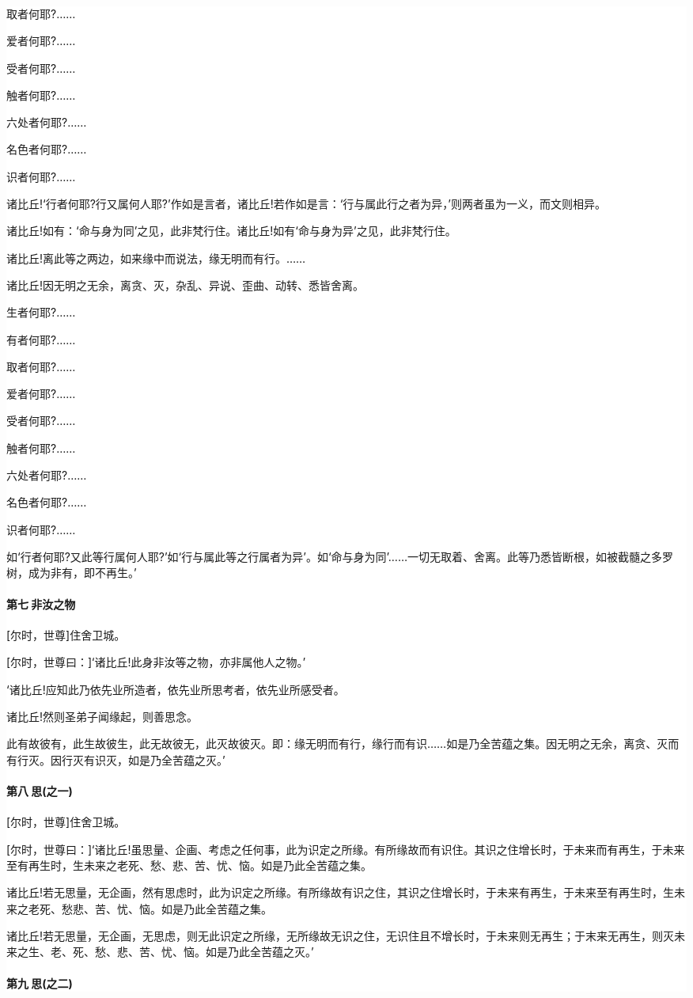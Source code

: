 取者何耶?……

爱者何耶?……

受者何耶?……

触者何耶?……

六处者何耶?……

名色者何耶?……

识者何耶?……

诸比丘!‘行者何耶?行又属何人耶?’作如是言者，诸比丘!若作如是言：‘行与属此行之者为异，’则两者虽为一义，而文则相异。

诸比丘!如有：‘命与身为同’之见，此非梵行住。诸比丘!如有‘命与身为异’之见，此非梵行住。

诸比丘!离此等之两边，如来缘中而说法，缘无明而有行。……

诸比丘!因无明之无余，离贪、灭，杂乱、异说、歪曲、动转、悉皆舍离。

生者何耶?……

有者何耶?……

取者何耶?……

爱者何耶?……

受者何耶?……

触者何耶?……

六处者何耶?……

名色者何耶?……

识者何耶?……

如‘行者何耶?又此等行属何人耶?’如‘行与属此等之行属者为异’。如‘命与身为同’……一切无取着、舍离。此等乃悉皆断根，如被截髓之多罗树，成为非有，即不再生。’

#### 第七 非汝之物

[尔时，世尊]住舍卫城。

[尔时，世尊曰：]‘诸比丘!此身非汝等之物，亦非属他人之物。’

‘诸比丘!应知此乃依先业所造者，依先业所思考者，依先业所感受者。

诸比丘!然则圣弟子闻缘起，则善思念。

此有故彼有，此生故彼生，此无故彼无，此灭故彼灭。即：缘无明而有行，缘行而有识……如是乃全苦蕴之集。因无明之无余，离贪、灭而有行灭。因行灭有识灭，如是乃全苦蕴之灭。’

#### 第八 思(之一)

[尔时，世尊]住舍卫城。

[尔时，世尊曰：]‘诸比丘!虽思量、企画、考虑之任何事，此为识定之所缘。有所缘故而有识住。其识之住增长时，于未来而有再生，于未来至有再生时，生未来之老死、愁、悲、苦、忧、恼。如是乃此全苦蕴之集。

诸比丘!若无思量，无企画，然有思虑时，此为识定之所缘。有所缘故有识之住，其识之住增长时，于未来有再生，于未来至有再生时，生未来之老死、愁悲、苦、忧、恼。如是乃此全苦蕴之集。

诸比丘!若无思量，无企画，无思虑，则无此识定之所缘，无所缘故无识之住，无识住且不增长时，于未来则无再生；于末来无再生，则灭未来之生、老、死、愁、悲、苦、忧、恼。如是乃此全苦蕴之灭。’

#### 第九 思(之二)
